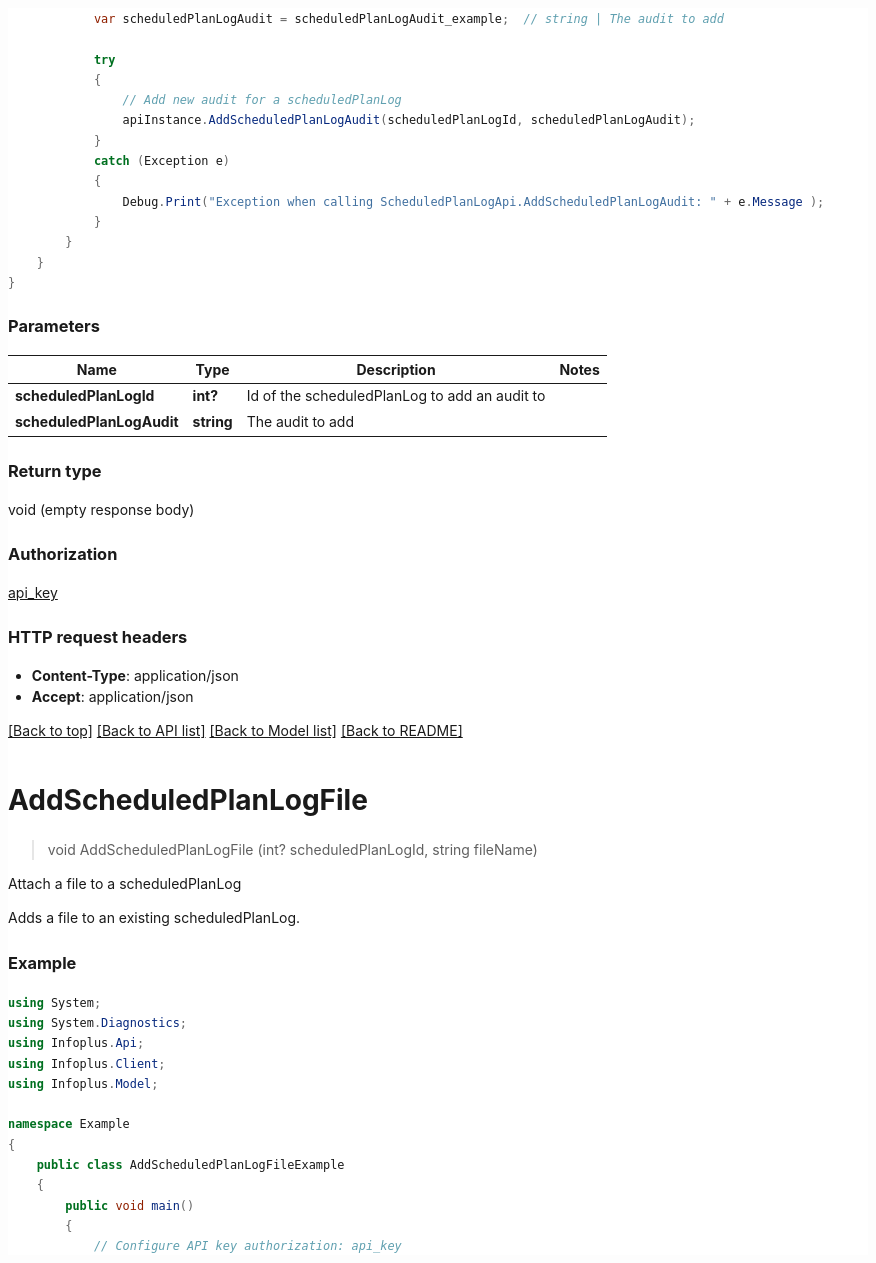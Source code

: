 ```csharp
            var scheduledPlanLogAudit = scheduledPlanLogAudit_example;  // string | The audit to add

            try
            {
                // Add new audit for a scheduledPlanLog
                apiInstance.AddScheduledPlanLogAudit(scheduledPlanLogId, scheduledPlanLogAudit);
            }
            catch (Exception e)
            {
                Debug.Print("Exception when calling ScheduledPlanLogApi.AddScheduledPlanLogAudit: " + e.Message );
            }
        }
    }
}
```

### Parameters

Name | Type | Description  | Notes
------------- | ------------- | ------------- | -------------
 **scheduledPlanLogId** | **int?**| Id of the scheduledPlanLog to add an audit to | 
 **scheduledPlanLogAudit** | **string**| The audit to add | 

### Return type

void (empty response body)

### Authorization

[api_key](../README.md#api_key)

### HTTP request headers

 - **Content-Type**: application/json
 - **Accept**: application/json

[[Back to top]](#) [[Back to API list]](../README.md#documentation-for-api-endpoints) [[Back to Model list]](../README.md#documentation-for-models) [[Back to README]](../README.md)

<a name="addscheduledplanlogfile"></a>
# **AddScheduledPlanLogFile**
> void AddScheduledPlanLogFile (int? scheduledPlanLogId, string fileName)

Attach a file to a scheduledPlanLog

Adds a file to an existing scheduledPlanLog.

### Example
```csharp
using System;
using System.Diagnostics;
using Infoplus.Api;
using Infoplus.Client;
using Infoplus.Model;

namespace Example
{
    public class AddScheduledPlanLogFileExample
    {
        public void main()
        {
            // Configure API key authorization: api_key
```